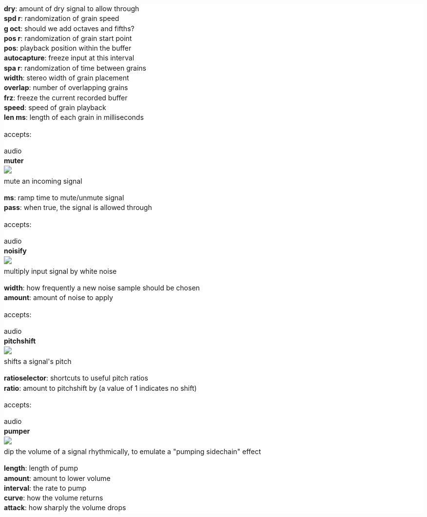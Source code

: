 **dry**: amount of dry signal to allow through  
**spd r**: randomization of grain speed  
**g oct**: should we add octaves and fifths?  
**pos r**: randomization of grain start point  
**pos**: playback position within the buffer  
**autocapture**: freeze input at this interval  
**spa r**: randomization of time between grains  
**width**: stereo width of grain placement  
**overlap**: number of overlapping grains  
**frz**: freeze the current recorded buffer  
**speed**: speed of grain playback  
**len ms**: length of each grain in milliseconds

accepts:

audio  
**muter**  
![](https://www.bespokesynth.com/docs/screenshots/muter.png)  
mute an incoming signal

**ms**: ramp time to mute/unmute signal  
**pass**: when true, the signal is allowed through

accepts:

audio  
**noisify**  
![](https://www.bespokesynth.com/docs/screenshots/noisify.png)  
multiply input signal by white noise

**width**: how frequently a new noise sample should be chosen  
**amount**: amount of noise to apply

accepts:

audio  
**pitchshift**  
![](https://www.bespokesynth.com/docs/screenshots/pitchshift.png)  
shifts a signal's pitch

**ratioselector**: shortcuts to useful pitch ratios  
**ratio**: amount to pitchshift by (a value of 1 indicates no shift)

accepts:

audio  
**pumper**  
![](https://www.bespokesynth.com/docs/screenshots/pumper.png)  
dip the volume of a signal rhythmically, to emulate a "pumping sidechain" effect

**length**: length of pump  
**amount**: amount to lower volume  
**interval**: the rate to pump  
**curve**: how the volume returns  
**attack**: how sharply the volume drops
